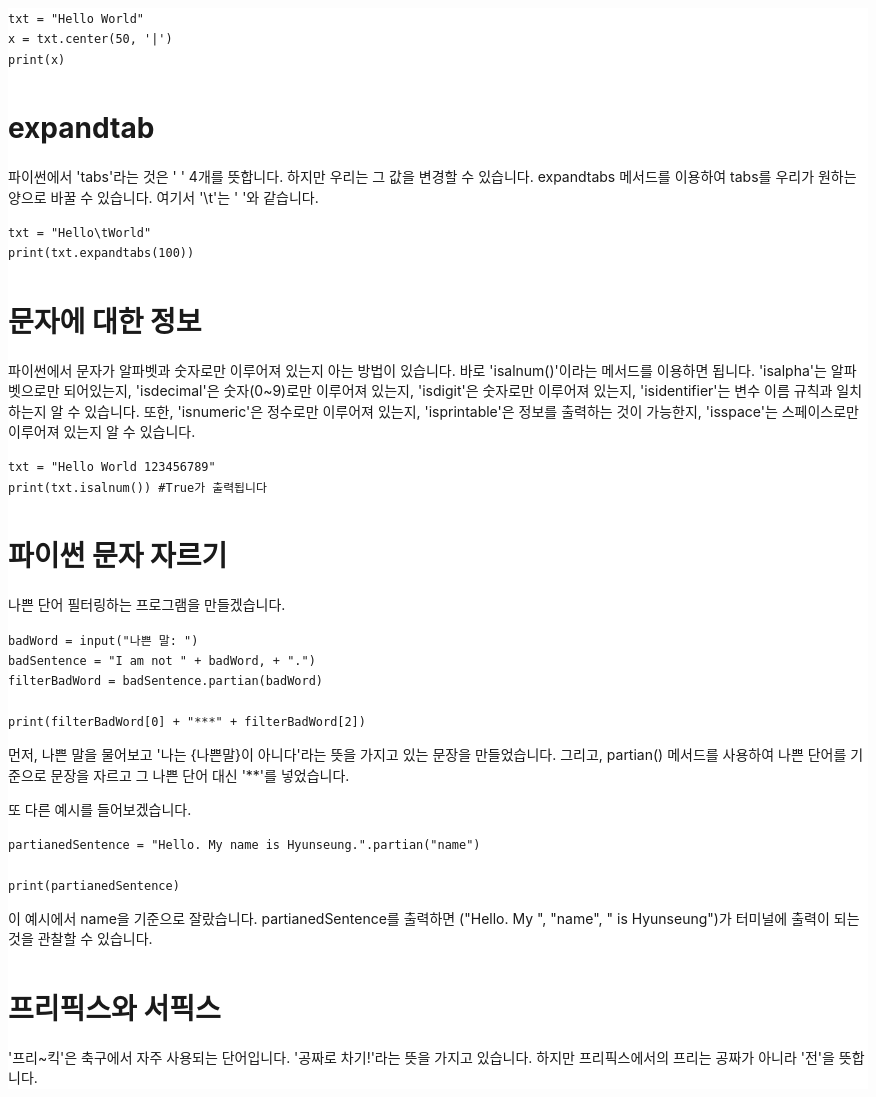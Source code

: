 ```
txt = "Hello World"
x = txt.center(50, '|')
print(x)
```

# expandtab
파이썬에서 'tabs'라는 것은 ' ' 4개를 뜻합니다. 하지만 우리는 그 값을 변경할 수 있습니다. expandtabs 메서드를 이용하여 tabs를 우리가 원하는 양으로 바꿀 수 있습니다. 여기서 '\t'는 '    '와 같습니다.
```
txt = "Hello\tWorld"
print(txt.expandtabs(100))
```

# 문자에 대한 정보
파이썬에서 문자가 알파벳과 숫자로만 이루어져 있는지 아는 방법이 있습니다. 바로 'isalnum()'이라는 메서드를 이용하면 됩니다. 'isalpha'는 알파벳으로만 되어있는지, 'isdecimal'은 숫자(0~9)로만 이루어져 있는지, 'isdigit'은 숫자로만 이루어져 있는지, 'isidentifier'는 변수 이름 규칙과 일치하는지 알 수 있습니다. 또한, 'isnumeric'은 정수로만 이루어져 있는지, 'isprintable'은 정보를 출력하는 것이 가능한지, 'isspace'는 스페이스로만 이루어져 있는지 알 수 있습니다.

```
txt = "Hello World 123456789"
print(txt.isalnum()) #True가 출력됩니다
```

# 파이썬 문자 자르기
나쁜 단어 필터링하는 프로그램을 만들겠습니다.

```
badWord = input("나쁜 말: ")
badSentence = "I am not " + badWord, + ".")
filterBadWord = badSentence.partian(badWord)

print(filterBadWord[0] + "***" + filterBadWord[2])
```

먼저, 나쁜 말을 물어보고 '나는 {나쁜말}이 아니다'라는 뜻을 가지고 있는 문장을 만들었습니다. 그리고, partian() 메서드를 사용하여 나쁜 단어를 기준으로 문장을 자르고 그 나쁜 단어 대신 '**'를 넣었습니다.

또 다른 예시를 들어보겠습니다.

```
partianedSentence = "Hello. My name is Hyunseung.".partian("name")

print(partianedSentence)
```

이 예시에서 name을 기준으로 잘랐습니다. partianedSentence를 출력하면  ("Hello. My ", "name", " is Hyunseung")가 터미널에 출력이 되는 것을 관찰할 수 있습니다.

# 프리픽스와 서픽스
'프리~킥'은 축구에서 자주 사용되는 단어입니다. '공짜로 차기!'라는 뜻을 가지고 있습니다. 하지만 프리픽스에서의 프리는 공짜가 아니라 '전'을 뜻합니다.
